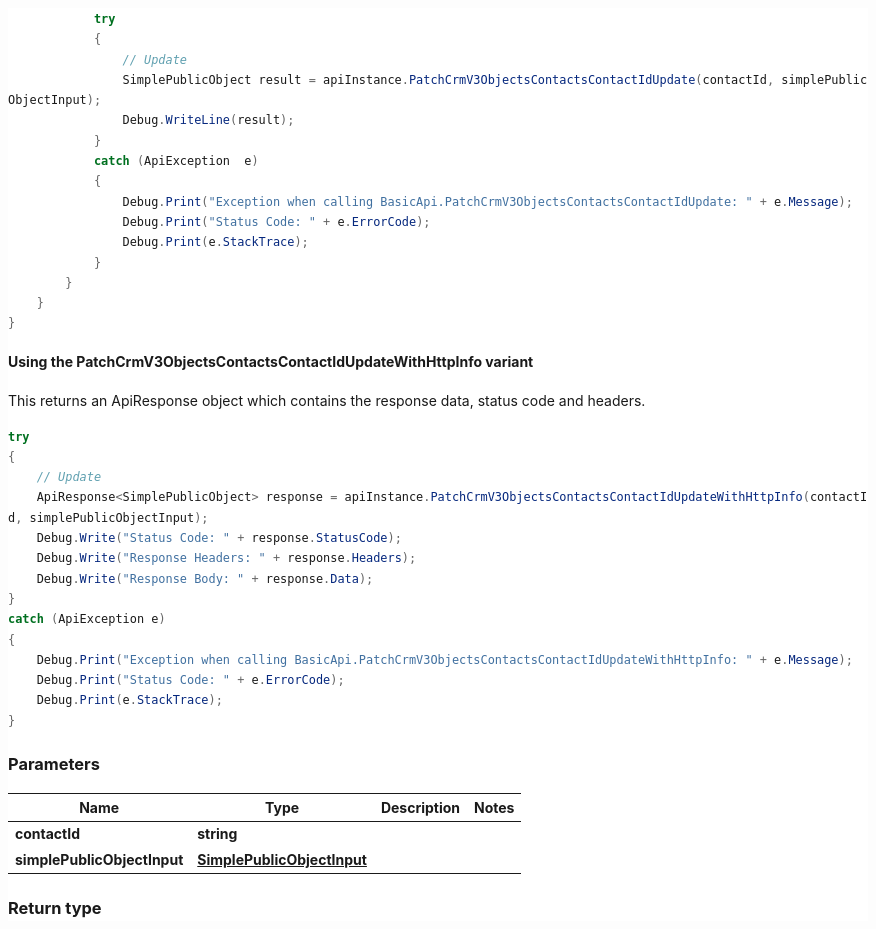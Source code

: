 ```csharp
            try
            {
                // Update
                SimplePublicObject result = apiInstance.PatchCrmV3ObjectsContactsContactIdUpdate(contactId, simplePublicObjectInput);
                Debug.WriteLine(result);
            }
            catch (ApiException  e)
            {
                Debug.Print("Exception when calling BasicApi.PatchCrmV3ObjectsContactsContactIdUpdate: " + e.Message);
                Debug.Print("Status Code: " + e.ErrorCode);
                Debug.Print(e.StackTrace);
            }
        }
    }
}
```

#### Using the PatchCrmV3ObjectsContactsContactIdUpdateWithHttpInfo variant
This returns an ApiResponse object which contains the response data, status code and headers.

```csharp
try
{
    // Update
    ApiResponse<SimplePublicObject> response = apiInstance.PatchCrmV3ObjectsContactsContactIdUpdateWithHttpInfo(contactId, simplePublicObjectInput);
    Debug.Write("Status Code: " + response.StatusCode);
    Debug.Write("Response Headers: " + response.Headers);
    Debug.Write("Response Body: " + response.Data);
}
catch (ApiException e)
{
    Debug.Print("Exception when calling BasicApi.PatchCrmV3ObjectsContactsContactIdUpdateWithHttpInfo: " + e.Message);
    Debug.Print("Status Code: " + e.ErrorCode);
    Debug.Print(e.StackTrace);
}
```

### Parameters

| Name | Type | Description | Notes |
|------|------|-------------|-------|
| **contactId** | **string** |  |  |
| **simplePublicObjectInput** | [**SimplePublicObjectInput**](SimplePublicObjectInput.md) |  |  |

### Return type
